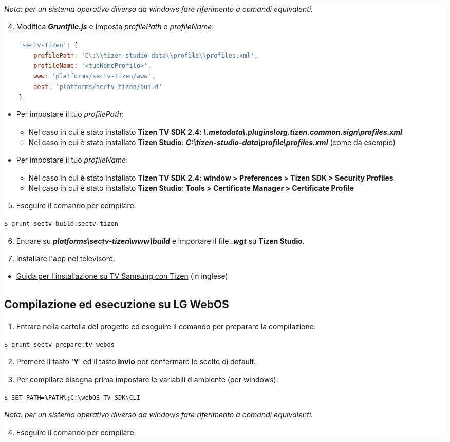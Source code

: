 _Nota: per un sistema operativo diverso da windows fare riferimento a comandi equivalenti._

4. Modifica **_Gruntfile.js_** e imposta _profilePath_ e _profileName_:

```javascript
    'sectv-Tizen': { 
        profilePath: 'C\:\\tizen-studio-data\\profile\\profiles.xml', 
        profileName: '<tuoNomeProfilo>', 
        www: 'platforms/sectv-tizen/www',
        dest: 'platforms/sectv-tizen/build'
    }
```

- Per impostare il tuo _profilePath_:
    - Nel caso in cui è stato installato **Tizen TV SDK 2.4**:
**_<tuoWorkspace>\\.metadata\\.plugins\\org.tizen.common.sign\\profiles.xml_**
    - Nel caso in cui è stato installato **Tizen Studio**:
 **_C:\\tizen-studio-data\\profile\\profiles.xml_** (come da esempio)


- Per impostare il tuo _profileName_:
    - Nel caso in cui è stato installato **Tizen TV SDK 2.4**:
    **window > Preferences > Tizen SDK > Security Profiles**
    - Nel caso in cui è stato installato **Tizen Studio**:
    **Tools > Certificate Manager > Certificate Profile**

5. Eseguire il comando per compilare:

```bash
$ grunt sectv-build:sectv-tizen
```

6. Entrare su **_platforms\sectv-tizen\www\build_** e importare il file **_.wgt_** su **Tizen Studio**.

7. Installare l'app nel televisore:
- [Guida per l'installazione su TV Samsung con Tizen](https://developer.samsung.com/smarttv/develop/getting-started/using-sdk/tv-device.html#connecting-the-tv-and-sdk) (in inglese)


## Compilazione ed esecuzione su LG WebOS

1. Entrare nella cartella del progetto ed eseguire il comando per preparare la compilazione:

```bash
$ grunt sectv-prepare:tv-webos
```

2. Premere il tasto '**Y**' ed il tasto **Invio** per confermare le scelte di default.

3. Per compilare bisogna prima impostare le variabili d'ambiente (per windows):

```bash
$ SET PATH=%PATH%;C:\webOS_TV_SDK\CLI
```

_Nota: per un sistema operativo diverso da windows fare riferimento a comandi equivalenti._

4. Eseguire il comando per compilare:
